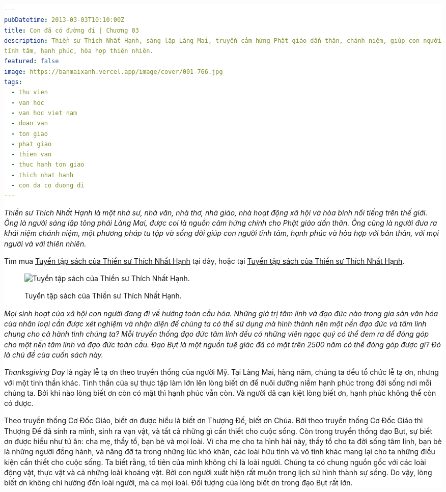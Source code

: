```yaml
---
pubDatetime: 2013-03-03T10:10:00Z
title: Con đã có đường đi | Chương 03
description: Thiền sư Thích Nhất Hạnh, sáng lập Làng Mai, truyền cảm hứng Phật giáo dấn thân, chánh niệm, giúp con người tĩnh tâm, hạnh phúc, hòa hợp thiên nhiên.
featured: false
image: https://banmaixanh.vercel.app/image/cover/001-766.jpg
tags:
  - thu vien
  - van hoc
  - van hoc viet nam
  - doan van
  - ton giao
  - phat giao
  - thien van
  - thuc hanh ton giao
  - thich nhat hanh
  - con da co duong di
---
```


_Thiền sư Thích Nhất Hạnh là một nhà sư, nhà văn, nhà thơ, nhà giáo, nhà hoạt động xã hội và hòa bình nổi tiếng trên thế giới. Ông là người sáng lập tông phái Làng Mai, được coi là nguồn cảm hứng chính cho Phật giáo dấn thân. Ông cũng là người đưa ra khái niệm chánh niệm, một phương pháp tu tập và sống đời giúp con người tĩnh tâm, hạnh phúc và hòa hợp với bản thân, với mọi người và với thiên nhiên._

Tìm mua [Tuyển tập sách của Thiền sư Thích Nhất Hạnh](https://shope.ee/2q52sL8Etn) tại đây, hoặc tại [Tuyển tập sách của Thiền sư Thích Nhất Hạnh](https://shope.ee/7zn92I83dd).

<figure><img src="https://banmaixanh.vercel.app/image/article/thich-nhat-hanh-0102.jpg" alt="Tuyển tập sách của Thiền sư Thích Nhất Hạnh." title="Tuyển tập sách của Thiền sư Thích Nhất Hạnh." height=100% width=100%><figcaption><p>Tuyển tập sách của Thiền sư Thích Nhất Hạnh.</p></figcaption></figure>

_Mọi sinh hoạt của xã hội con người đang đi về hướng toàn cầu hóa. Những giá trị tâm linh và đạo đức nào trong gia sản văn hóa của nhân loại cần được xét nghiệm và nhận diện để chúng ta có thể sử dụng mà hình thành nên một nền đạo đức và tâm linh chung cho cả hành tinh chúng ta? Mỗi truyền thống đạo đức tâm linh đều có những viên ngọc quý có thể đem ra để đóng góp cho một nền tâm linh và đạo đức toàn cầu. Đạo Bụt là một nguồn tuệ giác đã có mặt trên 2500 năm có thể đóng góp được gì? Đó là chủ đề của cuốn sách này._

_Thanksgiving Day_ là ngày lễ tạ ơn theo truyền thống của người Mỹ. Tại Làng Mai, hàng năm, chúng ta đều tổ chức lễ tạ ơn, nhưng với một tinh thần khác. Tinh thần của sự thực tập làm lớn lên lòng biết ơn để nuôi dưỡng niềm hạnh phúc trong đời sống nơi mỗi chúng ta. Bởi khi nào lòng biết ơn còn có mặt thì hạnh phúc vẫn còn. Và người đã cạn kiệt lòng biết ơn, hạnh phúc không thể còn có được.

Theo truyền thống Cơ Đốc Giáo, biết ơn được hiểu là biết ơn Thượng Đế, biết ơn Chúa. Bởi theo truyền thống Cơ Đốc Giáo thì Thượng Đế đã sinh ra mình, sinh ra vạn vật, và tất cả những gì cần thiết cho cuộc sống. Còn trong truyền thống đạo Bụt, sự biết ơn được hiểu như tứ ân: cha mẹ, thầy tổ, bạn bè và mọi loài. Vì cha mẹ cho ta hình hài này, thầy tổ cho ta đời sống tâm linh, bạn bè là những người đồng hành, và nâng đỡ ta trong những lúc khó khăn, các loài hữu tình và vô tình khác mang lại cho ta những điều kiện cần thiết cho cuộc sống. Ta biết rằng, tổ tiên của mình không chỉ là loài người. Chúng ta có chung nguồn gốc với các loài động vật, thực vật và cả những loài khoáng vật. Bởi con người xuất hiện rất muộn trong lịch sử hình thành sự sống. Do vậy, lòng biết ơn không chỉ hướng đến loài người, mà cả mọi loài. Đối tượng của lòng biết ơn trong đạo Bụt rất lớn.
